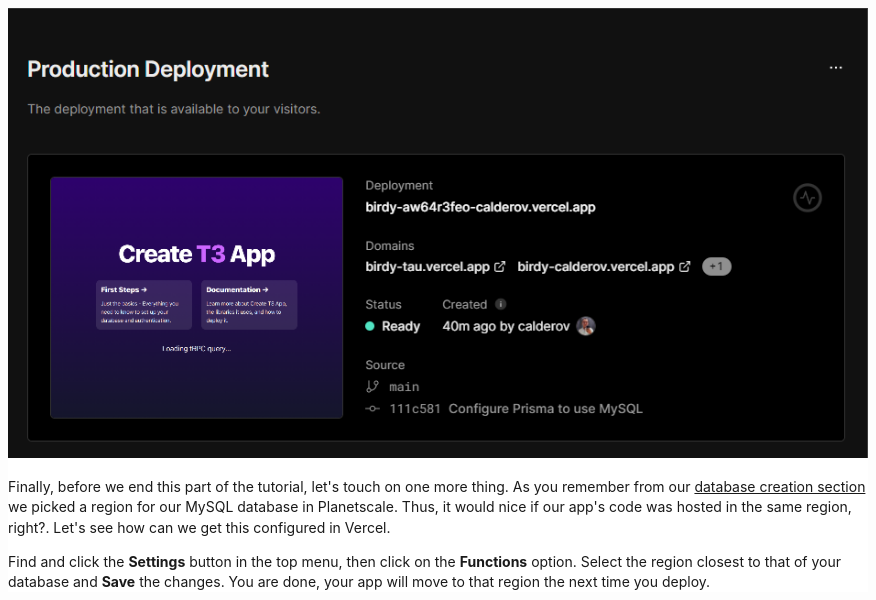 ![Vercel's deployment in dashboard](vercel-deployment-in-dashboard.png)

Finally, before we end this part of the tutorial, let's touch on one more thing. As you remember from our [database creation section](#create-a-planetscale-mysql-database) we picked a region for our MySQL database in Planetscale. Thus, it would nice if our app's code was hosted in the same region, right?. Let's see how can we get this configured in Vercel.

Find and click the **Settings** button in the top menu, then click on the **Functions** option. Select the region closest to that of your database and **Save** the changes. You are done, your app will move to that region the next time you deploy.